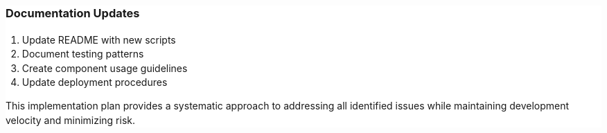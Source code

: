 ### Documentation Updates

1. Update README with new scripts
2. Document testing patterns
3. Create component usage guidelines
4. Update deployment procedures

This implementation plan provides a systematic approach to addressing all identified issues while maintaining development velocity and minimizing risk.
